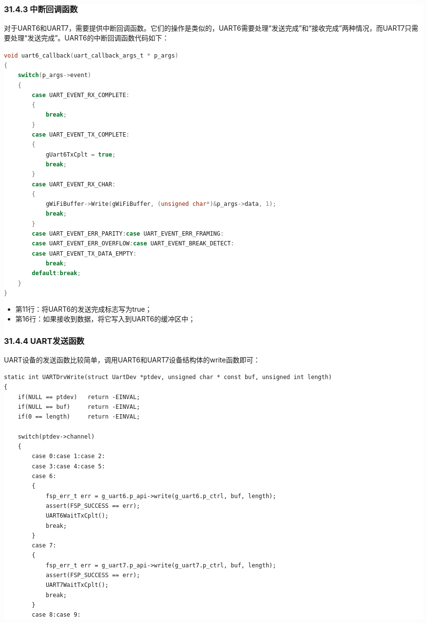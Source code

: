 ### 31.4.3 中断回调函数

对于UART6和UART7，需要提供中断回调函数。它们的操作是类似的，UART6需要处理“发送完成”和“接收完成”两种情况，而UART7只需要处理“发送完成”。UART6的中断回调函数代码如下：

```c
void uart6_callback(uart_callback_args_t * p_args)
{
    switch(p_args->event)
    {
        case UART_EVENT_RX_COMPLETE:
        {
            break;
        }
        case UART_EVENT_TX_COMPLETE:
        {
            gUart6TxCplt = true;
            break;
        }
        case UART_EVENT_RX_CHAR:
        {
            gWiFiBuffer->Write(gWiFiBuffer, (unsigned char*)&p_args->data, 1);
            break;
        }
        case UART_EVENT_ERR_PARITY:case UART_EVENT_ERR_FRAMING:
        case UART_EVENT_ERR_OVERFLOW:case UART_EVENT_BREAK_DETECT:
        case UART_EVENT_TX_DATA_EMPTY:
            break;
        default:break;   
    }
}
```

- 第11行：将UART6的发送完成标志写为true；
- 第16行：如果接收到数据，将它写入到UART6的缓冲区中；

### 31.4.4 UART发送函数

UART设备的发送函数比较简单，调用UART6和UART7设备结构体的write函数即可：

```
static int UARTDrvWrite(struct UartDev *ptdev, unsigned char * const buf, unsigned int length)
{
    if(NULL == ptdev)   return -EINVAL;
    if(NULL == buf)     return -EINVAL;
    if(0 == length)     return -EINVAL;
    
    switch(ptdev->channel)
    {
        case 0:case 1:case 2:
        case 3:case 4:case 5:
        case 6:
        {
            fsp_err_t err = g_uart6.p_api->write(g_uart6.p_ctrl, buf, length);
            assert(FSP_SUCCESS == err);
            UART6WaitTxCplt();
            break;
        }
        case 7:
        {
            fsp_err_t err = g_uart7.p_api->write(g_uart7.p_ctrl, buf, length);
            assert(FSP_SUCCESS == err);
            UART7WaitTxCplt();
            break;
        }
        case 8:case 9:
```